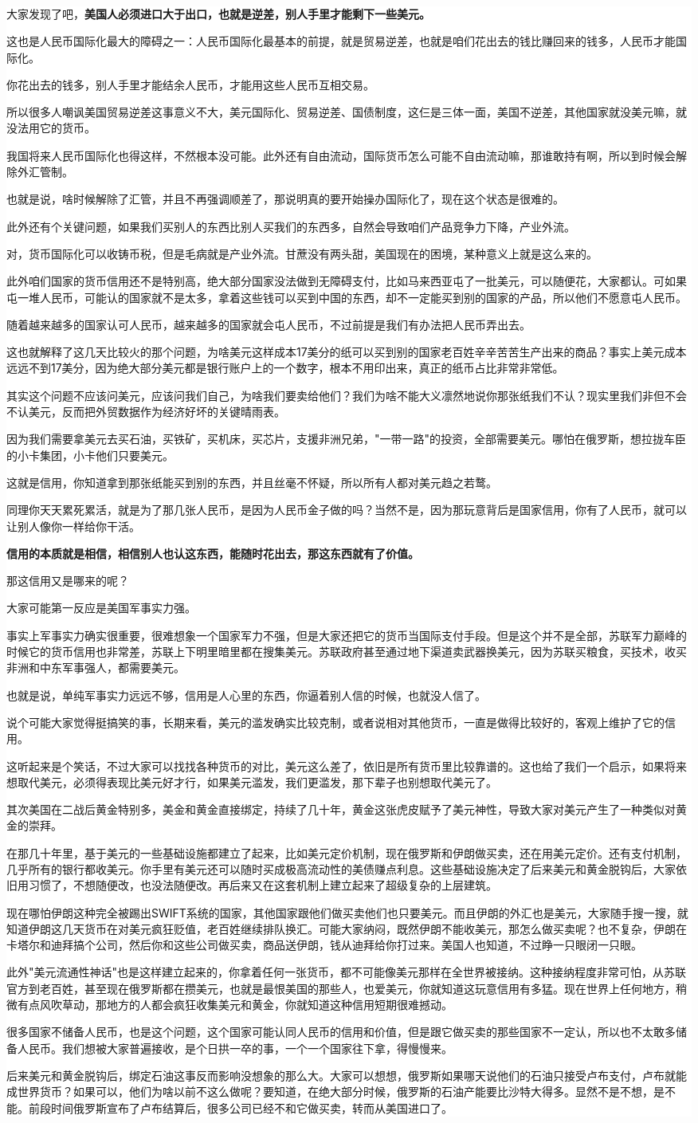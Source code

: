 大家发现了吧，**美国人必须进口大于出口，也就是逆差，别人手里才能剩下一些美元。**

这也是人民币国际化最大的障碍之一：人民币国际化最基本的前提，就是贸易逆差，也就是咱们花出去的钱比赚回来的钱多，人民币才能国际化。

你花出去的钱多，别人手里才能结余人民币，才能用这些人民币互相交易。

所以很多人嘲讽美国贸易逆差这事意义不大，美元国际化、贸易逆差、国债制度，这仨是三体一面，美国不逆差，其他国家就没美元嘛，就没法用它的货币。

我国将来人民币国际化也得这样，不然根本没可能。此外还有自由流动，国际货币怎么可能不自由流动嘛，那谁敢持有啊，所以到时候会解除外汇管制。

也就是说，啥时候解除了汇管，并且不再强调顺差了，那说明真的要开始操办国际化了，现在这个状态是很难的。

此外还有个关键问题，如果我们买别人的东西比别人买我们的东西多，自然会导致咱们产品竞争力下降，产业外流。

对，货币国际化可以收铸币税，但是毛病就是产业外流。甘蔗没有两头甜，美国现在的困境，某种意义上就是这么来的。

此外咱们国家的货币信用还不是特别高，绝大部分国家没法做到无障碍支付，比如马来西亚屯了一批美元，可以随便花，大家都认。可如果屯一堆人民币，可能认的国家就不是太多，拿着这些钱可以买到中国的东西，却不一定能买到别的国家的产品，所以他们不愿意屯人民币。

随着越来越多的国家认可人民币，越来越多的国家就会屯人民币，不过前提是我们有办法把人民币弄出去。

这也就解释了这几天比较火的那个问题，为啥美元这样成本17美分的纸可以买到别的国家老百姓辛辛苦苦生产出来的商品？事实上美元成本远远不到17美分，因为绝大部分美元都是银行账户上的一个数字，根本不用印出来，真正的纸币占比非常非常低。

其实这个问题不应该问美元，应该问我们自己，为啥我们要卖给他们？我们为啥不能大义凛然地说你那张纸我们不认？现实里我们非但不会不认美元，反而把外贸数据作为经济好坏的关键晴雨表。

因为我们需要拿美元去买石油，买铁矿，买机床，买芯片，支援非洲兄弟，"一带一路"的投资，全部需要美元。哪怕在俄罗斯，想拉拢车臣的小卡集团，小卡他们只要美元。

这就是信用，你知道拿到那张纸能买到别的东西，并且丝毫不怀疑，所以所有人都对美元趋之若鹜。

同理你天天累死累活，就是为了那几张人民币，是因为人民币金子做的吗？当然不是，因为那玩意背后是国家信用，你有了人民币，就可以让别人像你一样给你干活。

**信用的本质就是相信，相信别人也认这东西，能随时花出去，那这东西就有了价值。**

那这信用又是哪来的呢？

大家可能第一反应是美国军事实力强。

事实上军事实力确实很重要，很难想象一个国家军力不强，但是大家还把它的货币当国际支付手段。但是这个并不是全部，苏联军力巅峰的时候它的货币信用也非常差，苏联上下明里暗里都在搜集美元。苏联政府甚至通过地下渠道卖武器换美元，因为苏联买粮食，买技术，收买非洲和中东军事强人，都需要美元。

也就是说，单纯军事实力远远不够，信用是人心里的东西，你逼着别人信的时候，也就没人信了。

说个可能大家觉得挺搞笑的事，长期来看，美元的滥发确实比较克制，或者说相对其他货币，一直是做得比较好的，客观上维护了它的信用。

这听起来是个笑话，不过大家可以找找各种货币的对比，美元这么差了，依旧是所有货币里比较靠谱的。这也给了我们一个启示，如果将来想取代美元，必须得表现比美元好才行，如果美元滥发，我们更滥发，那下辈子也别想取代美元了。

其次美国在二战后黄金特别多，美金和黄金直接绑定，持续了几十年，黄金这张虎皮赋予了美元神性，导致大家对美元产生了一种类似对黄金的崇拜。

在那几十年里，基于美元的一些基础设施都建立了起来，比如美元定价机制，现在俄罗斯和伊朗做买卖，还在用美元定价。还有支付机制，几乎所有的银行都收美元。你手里有美元还可以随时买成极高流动性的美债赚点利息。这些基础设施决定了后来美元和黄金脱钩后，大家依旧用习惯了，不想随便改，也没法随便改。再后来又在这套机制上建立起来了超级复杂的上层建筑。

现在哪怕伊朗这种完全被踢出SWIFT系统的国家，其他国家跟他们做买卖他们也只要美元。而且伊朗的外汇也是美元，大家随手搜一搜，就知道伊朗这几天货币在对美元疯狂贬值，老百姓继续排队换汇。可能大家纳闷，既然伊朗不能收美元，那怎么做买卖呢？也不复杂，伊朗在卡塔尔和迪拜搞个公司，然后你和这些公司做买卖，商品送伊朗，钱从迪拜给你打过来。美国人也知道，不过睁一只眼闭一只眼。

此外"美元流通性神话"也是这样建立起来的，你拿着任何一张货币，都不可能像美元那样在全世界被接纳。这种接纳程度非常可怕，从苏联官方到老百姓，甚至现在俄罗斯都在攒美元，也就是最恨美国的那些人，也爱美元，你就知道这玩意信用有多猛。现在世界上任何地方，稍微有点风吹草动，那地方的人都会疯狂收集美元和黄金，你就知道这种信用短期很难撼动。

很多国家不储备人民币，也是这个问题，这个国家可能认同人民币的信用和价值，但是跟它做买卖的那些国家不一定认，所以也不太敢多储备人民币。我们想被大家普遍接收，是个日拱一卒的事，一个一个国家往下拿，得慢慢来。

后来美元和黄金脱钩后，绑定石油这事反而影响没想象的那么大。大家可以想想，俄罗斯如果哪天说他们的石油只接受卢布支付，卢布就能成世界货币？如果可以，他们为啥以前不这么做呢？要知道，在绝大部分时候，俄罗斯的石油产能要比沙特大得多。显然不是不想，是不能。前段时间俄罗斯宣布了卢布结算后，很多公司已经不和它做买卖，转而从美国进口了。
